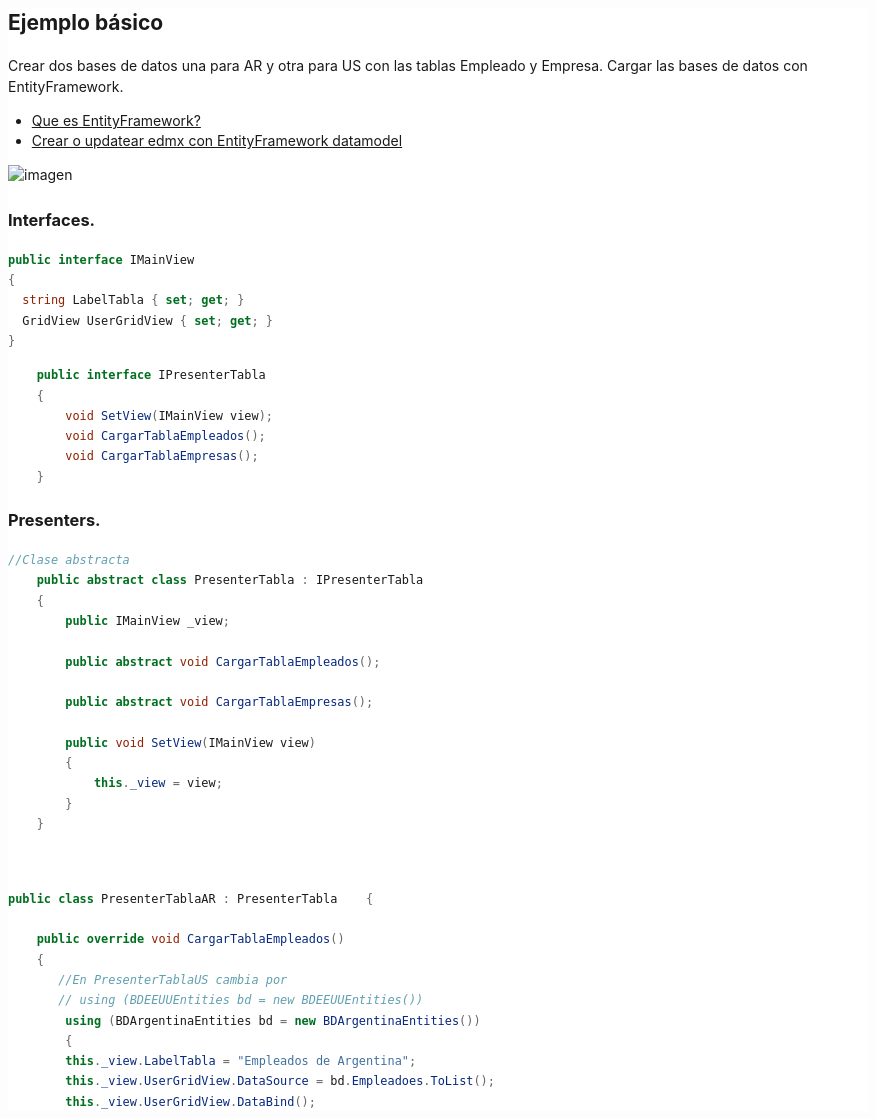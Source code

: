   ## Ejemplo básico <a name="ejemplo"></a>
  Crear dos bases de datos una para AR y otra para US con las tablas Empleado y Empresa. 
  Cargar las bases de datos con EntityFramework.
  
  - [Que es EntityFramework?](https://docs.microsoft.com/en-us/dotnet/framework/data/adonet/ef/overview)   
  - [Crear o updatear  edmx  con EntityFramework datamodel](https://www.c-sharpcorner.com/article/create-and-update-an-edmx-file-using-entity-framework-data-model-in-visual-stud/)
  
  ![imagen](https://github.com/diaznicolasandres1/mvp-unity/blob/master/fotos-readme/bd.png)
  

  
  ### Interfaces.
  ```c#
public interface IMainView
{   
	string LabelTabla { set; get; }
	GridView UserGridView { set; get; }
}

```

```c#
    public interface IPresenterTabla
    {
        void SetView(IMainView view);
        void CargarTablaEmpleados();
        void CargarTablaEmpresas();    
    }
```

### Presenters.

```c#
//Clase abstracta
    public abstract class PresenterTabla : IPresenterTabla
    {
        public IMainView _view;

        public abstract void CargarTablaEmpleados();

        public abstract void CargarTablaEmpresas();      

        public void SetView(IMainView view)
        {
            this._view = view;
        }      
    }

```

```c#
   

public class PresenterTablaAR : PresenterTabla    {

	public override void CargarTablaEmpleados()
	{
	   //En PresenterTablaUS cambia por 
	   // using (BDEEUUEntities bd = new BDEEUUEntities())
	    using (BDArgentinaEntities bd = new BDArgentinaEntities())
	    {
	   	this._view.LabelTabla = "Empleados de Argentina";
		this._view.UserGridView.DataSource = bd.Empleadoes.ToList();
		this._view.UserGridView.DataBind();
```